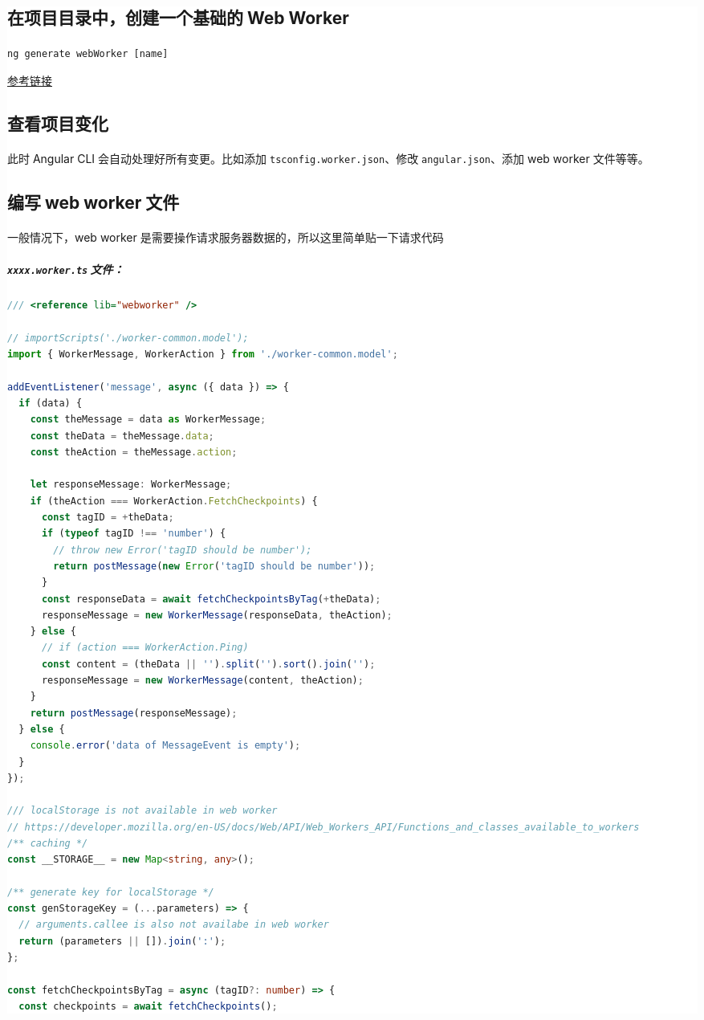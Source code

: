 ## 在项目目录中，创建一个基础的 Web Worker 

``` shell
ng generate webWorker [name]
```

[参考链接](https://angular.cn/cli/generate#webworker)

## 查看项目变化

此时 Angular CLI 会自动处理好所有变更。比如添加 `tsconfig.worker.json`、修改 `angular.json`、添加 web worker 文件等等。

## 编写 web worker 文件

一般情况下，web worker 是需要操作请求服务器数据的，所以这里简单贴一下请求代码

##### `xxxx.worker.ts` 文件：

``` TypeScript
/// <reference lib="webworker" />

// importScripts('./worker-common.model');
import { WorkerMessage, WorkerAction } from './worker-common.model';

addEventListener('message', async ({ data }) => {
  if (data) {
    const theMessage = data as WorkerMessage;
    const theData = theMessage.data;
    const theAction = theMessage.action;

    let responseMessage: WorkerMessage;
    if (theAction === WorkerAction.FetchCheckpoints) {
      const tagID = +theData;
      if (typeof tagID !== 'number') {
        // throw new Error('tagID should be number');
        return postMessage(new Error('tagID should be number'));
      }
      const responseData = await fetchCheckpointsByTag(+theData);
      responseMessage = new WorkerMessage(responseData, theAction);
    } else {
      // if (action === WorkerAction.Ping)
      const content = (theData || '').split('').sort().join('');
      responseMessage = new WorkerMessage(content, theAction);
    }
    return postMessage(responseMessage);
  } else {
    console.error('data of MessageEvent is empty');
  }
});

/// localStorage is not available in web worker
// https://developer.mozilla.org/en-US/docs/Web/API/Web_Workers_API/Functions_and_classes_available_to_workers
/** caching */
const __STORAGE__ = new Map<string, any>();

/** generate key for localStorage */
const genStorageKey = (...parameters) => {
  // arguments.callee is also not availabe in web worker
  return (parameters || []).join(':');
};

const fetchCheckpointsByTag = async (tagID?: number) => {
  const checkpoints = await fetchCheckpoints();
```